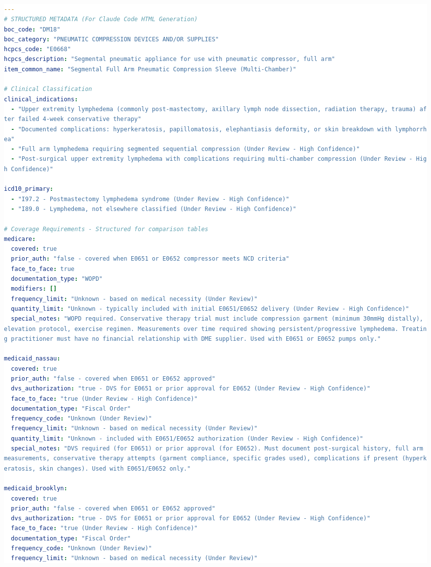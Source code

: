 ```yaml
---
# STRUCTURED METADATA (For Claude Code HTML Generation)
boc_code: "DM18"
boc_category: "PNEUMATIC COMPRESSION DEVICES AND/OR SUPPLIES"
hcpcs_code: "E0668"
hcpcs_description: "Segmental pneumatic appliance for use with pneumatic compressor, full arm"
item_common_name: "Segmental Full Arm Pneumatic Compression Sleeve (Multi-Chamber)"

# Clinical Classification
clinical_indications:
  - "Upper extremity lymphedema (commonly post-mastectomy, axillary lymph node dissection, radiation therapy, trauma) after failed 4-week conservative therapy"
  - "Documented complications: hyperkeratosis, papillomatosis, elephantiasis deformity, or skin breakdown with lymphorrhea"
  - "Full arm lymphedema requiring segmented sequential compression (Under Review - High Confidence)"
  - "Post-surgical upper extremity lymphedema with complications requiring multi-chamber compression (Under Review - High Confidence)"

icd10_primary:
  - "I97.2 - Postmastectomy lymphedema syndrome (Under Review - High Confidence)"
  - "I89.0 - Lymphedema, not elsewhere classified (Under Review - High Confidence)"

# Coverage Requirements - Structured for comparison tables
medicare:
  covered: true
  prior_auth: "false - covered when E0651 or E0652 compressor meets NCD criteria"
  face_to_face: true
  documentation_type: "WOPD"
  modifiers: []
  frequency_limit: "Unknown - based on medical necessity (Under Review)"
  quantity_limit: "Unknown - typically included with initial E0651/E0652 delivery (Under Review - High Confidence)"
  special_notes: "WOPD required. Conservative therapy trial must include compression garment (minimum 30mmHg distally), elevation protocol, exercise regimen. Measurements over time required showing persistent/progressive lymphedema. Treating practitioner must have no financial relationship with DME supplier. Used with E0651 or E0652 pumps only."

medicaid_nassau:
  covered: true
  prior_auth: "false - covered when E0651 or E0652 approved"
  dvs_authorization: "true - DVS for E0651 or prior approval for E0652 (Under Review - High Confidence)"
  face_to_face: "true (Under Review - High Confidence)"
  documentation_type: "Fiscal Order"
  frequency_code: "Unknown (Under Review)"
  frequency_limit: "Unknown - based on medical necessity (Under Review)"
  quantity_limit: "Unknown - included with E0651/E0652 authorization (Under Review - High Confidence)"
  special_notes: "DVS required (for E0651) or prior approval (for E0652). Must document post-surgical history, full arm measurements, conservative therapy attempts (garment compliance, specific grades used), complications if present (hyperkeratosis, skin changes). Used with E0651/E0652 only."

medicaid_brooklyn:
  covered: true
  prior_auth: "false - covered when E0651 or E0652 approved"
  dvs_authorization: "true - DVS for E0651 or prior approval for E0652 (Under Review - High Confidence)"
  face_to_face: "true (Under Review - High Confidence)"
  documentation_type: "Fiscal Order"
  frequency_code: "Unknown (Under Review)"
  frequency_limit: "Unknown - based on medical necessity (Under Review)"
```